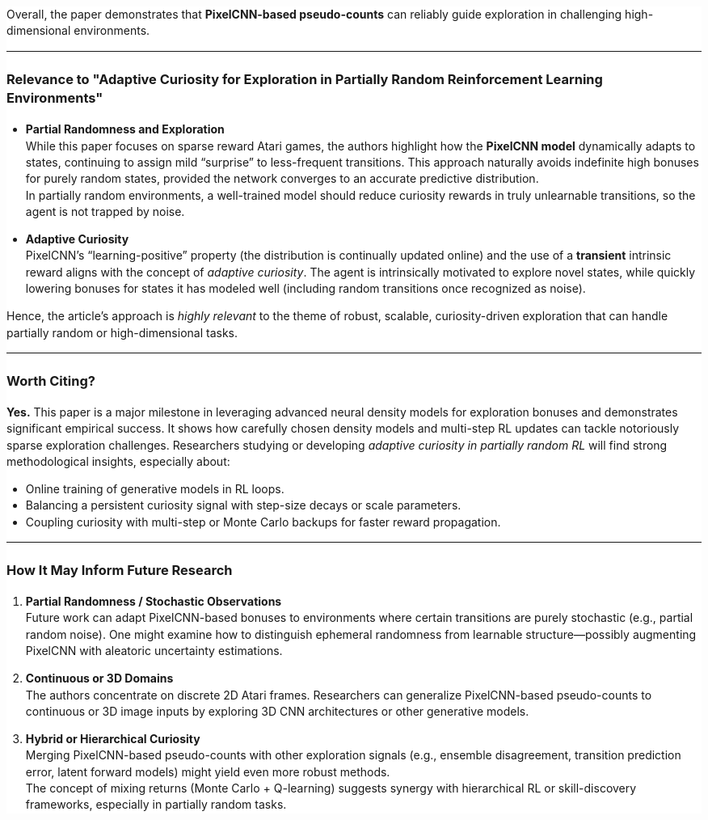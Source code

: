 Overall, the paper demonstrates that **PixelCNN-based pseudo-counts** can reliably guide exploration in challenging high-dimensional environments.

---

### Relevance to "Adaptive Curiosity for Exploration in Partially Random Reinforcement Learning Environments"

- **Partial Randomness and Exploration**  
  While this paper focuses on sparse reward Atari games, the authors highlight how the **PixelCNN model** dynamically adapts to states, continuing to assign mild “surprise” to less-frequent transitions. This approach naturally avoids indefinite high bonuses for purely random states, provided the network converges to an accurate predictive distribution.  
  In partially random environments, a well-trained model should reduce curiosity rewards in truly unlearnable transitions, so the agent is not trapped by noise.

- **Adaptive Curiosity**  
  PixelCNN’s “learning-positive” property (the distribution is continually updated online) and the use of a **transient** intrinsic reward aligns with the concept of *adaptive curiosity*. The agent is intrinsically motivated to explore novel states, while quickly lowering bonuses for states it has modeled well (including random transitions once recognized as noise).

Hence, the article’s approach is *highly relevant* to the theme of robust, scalable, curiosity-driven exploration that can handle partially random or high-dimensional tasks.

---

### Worth Citing?

**Yes.** This paper is a major milestone in leveraging advanced neural density models for exploration bonuses and demonstrates significant empirical success. It shows how carefully chosen density models and multi-step RL updates can tackle notoriously sparse exploration challenges. Researchers studying or developing *adaptive curiosity in partially random RL* will find strong methodological insights, especially about:

- Online training of generative models in RL loops.  
- Balancing a persistent curiosity signal with step-size decays or scale parameters.  
- Coupling curiosity with multi-step or Monte Carlo backups for faster reward propagation.

---

### How It May Inform Future Research

1. **Partial Randomness / Stochastic Observations**  
   Future work can adapt PixelCNN-based bonuses to environments where certain transitions are purely stochastic (e.g., partial random noise). One might examine how to distinguish ephemeral randomness from learnable structure—possibly augmenting PixelCNN with aleatoric uncertainty estimations.

2. **Continuous or 3D Domains**  
   The authors concentrate on discrete 2D Atari frames. Researchers can generalize PixelCNN-based pseudo-counts to continuous or 3D image inputs by exploring 3D CNN architectures or other generative models.

3. **Hybrid or Hierarchical Curiosity**  
   Merging PixelCNN-based pseudo-counts with other exploration signals (e.g., ensemble disagreement, transition prediction error, latent forward models) might yield even more robust methods.  
   The concept of mixing returns (Monte Carlo + Q-learning) suggests synergy with hierarchical RL or skill-discovery frameworks, especially in partially random tasks.
